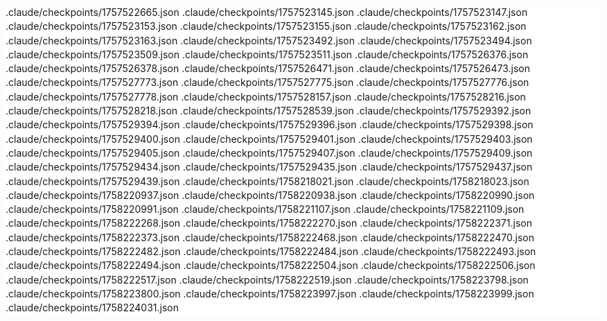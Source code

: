 .claude/checkpoints/1757522665.json
.claude/checkpoints/1757523145.json
.claude/checkpoints/1757523147.json
.claude/checkpoints/1757523153.json
.claude/checkpoints/1757523155.json
.claude/checkpoints/1757523162.json
.claude/checkpoints/1757523163.json
.claude/checkpoints/1757523492.json
.claude/checkpoints/1757523494.json
.claude/checkpoints/1757523509.json
.claude/checkpoints/1757523511.json
.claude/checkpoints/1757526376.json
.claude/checkpoints/1757526378.json
.claude/checkpoints/1757526471.json
.claude/checkpoints/1757526473.json
.claude/checkpoints/1757527773.json
.claude/checkpoints/1757527775.json
.claude/checkpoints/1757527776.json
.claude/checkpoints/1757527778.json
.claude/checkpoints/1757528157.json
.claude/checkpoints/1757528216.json
.claude/checkpoints/1757528218.json
.claude/checkpoints/1757528539.json
.claude/checkpoints/1757529392.json
.claude/checkpoints/1757529394.json
.claude/checkpoints/1757529396.json
.claude/checkpoints/1757529398.json
.claude/checkpoints/1757529400.json
.claude/checkpoints/1757529401.json
.claude/checkpoints/1757529403.json
.claude/checkpoints/1757529405.json
.claude/checkpoints/1757529407.json
.claude/checkpoints/1757529409.json
.claude/checkpoints/1757529434.json
.claude/checkpoints/1757529435.json
.claude/checkpoints/1757529437.json
.claude/checkpoints/1757529439.json
.claude/checkpoints/1758218021.json
.claude/checkpoints/1758218023.json
.claude/checkpoints/1758220937.json
.claude/checkpoints/1758220938.json
.claude/checkpoints/1758220990.json
.claude/checkpoints/1758220991.json
.claude/checkpoints/1758221107.json
.claude/checkpoints/1758221109.json
.claude/checkpoints/1758222268.json
.claude/checkpoints/1758222270.json
.claude/checkpoints/1758222371.json
.claude/checkpoints/1758222373.json
.claude/checkpoints/1758222468.json
.claude/checkpoints/1758222470.json
.claude/checkpoints/1758222482.json
.claude/checkpoints/1758222484.json
.claude/checkpoints/1758222493.json
.claude/checkpoints/1758222494.json
.claude/checkpoints/1758222504.json
.claude/checkpoints/1758222506.json
.claude/checkpoints/1758222517.json
.claude/checkpoints/1758222519.json
.claude/checkpoints/1758223798.json
.claude/checkpoints/1758223800.json
.claude/checkpoints/1758223997.json
.claude/checkpoints/1758223999.json
.claude/checkpoints/1758224031.json